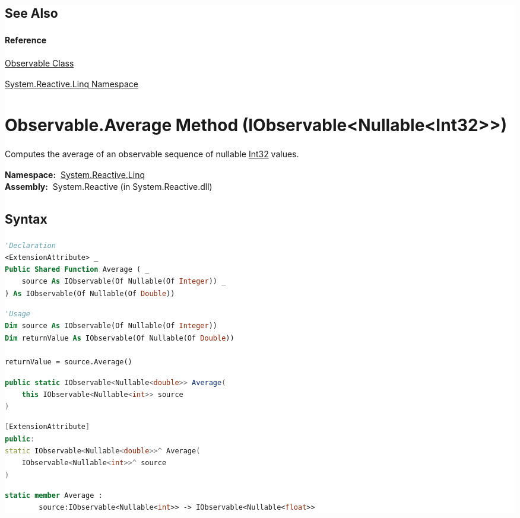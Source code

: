 ## See Also

#### Reference

[Observable Class](Observable/Observable)

[System.Reactive.Linq Namespace](System.Reactive.Linq/System.Reactive.Linq)





# Observable.Average Method (IObservable\<Nullable\<Int32\>\>)

Computes the average of an observable sequence of nullable [Int32](https://msdn.microsoft.com/en-us/library/td2s409d) values.

**Namespace:**  [System.Reactive.Linq](System.Reactive.Linq/System.Reactive.Linq)  
**Assembly:**  System.Reactive (in System.Reactive.dll)

## Syntax

```vb
'Declaration
<ExtensionAttribute> _
Public Shared Function Average ( _
    source As IObservable(Of Nullable(Of Integer)) _
) As IObservable(Of Nullable(Of Double))
```

```vb
'Usage
Dim source As IObservable(Of Nullable(Of Integer))
Dim returnValue As IObservable(Of Nullable(Of Double))

returnValue = source.Average()
```

```csharp
public static IObservable<Nullable<double>> Average(
    this IObservable<Nullable<int>> source
)
```

```c++
[ExtensionAttribute]
public:
static IObservable<Nullable<double>>^ Average(
    IObservable<Nullable<int>>^ source
)
```

```fsharp
static member Average : 
        source:IObservable<Nullable<int>> -> IObservable<Nullable<float>> 
```
